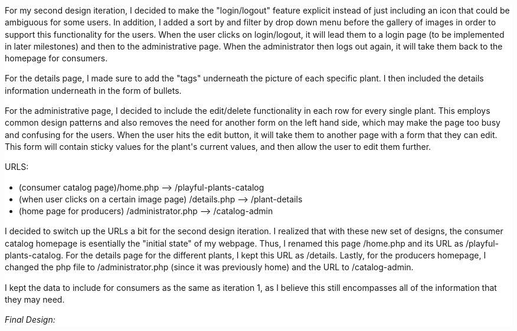 For my second design iteration, I decided to make the "login/logout" feature explicit instead of just including an icon that could be ambiguous for some users. In addition, I added a sort by and filter by drop down menu before the gallery of images in order to support this functionality for the users. When the user clicks on login/logout, it will lead them to a login page (to be implemented in later milestones) and then to the administrative page. When the administrator then logs out again, it will take them back to the homepage for consumers.

For the details page, I made sure to add the "tags" underneath the picture of each specific plant. I then included the details information underneath in the form of bullets.

For the administrative page, I decided to include the edit/delete functionality in each row for every single plant. This employs common design patterns and also removes the need for another form on the left hand side, which may make the page too busy and confusing for the users. When the user hits the edit button, it will take them to another page with a form that they can edit. This form will contain sticky values for the plant's current values, and then allow the user to edit them further.

URLS:

- (consumer catalog page)/home.php --> /playful-plants-catalog
- (when user clicks on a certain image page) /details.php --> /plant-details
- (home page for producers) /administrator.php --> /catalog-admin

I decided to switch up the URLs a bit for the second design iteration. I realized that with these new set of designs, the consumer catalog homepage is esentially the "initial state" of my webpage. Thus, I renamed this page /home.php and its URL as /playful-plants-catalog. For the details page for the different plants, I kept this URL as /details. Lastly, for the producers homepage, I changed the php file to /administrator.php (since it was previously home) and the URL to /catalog-admin.

I kept the data to include for consumers as the same as iteration 1, as I believe this still encompasses all of the information that they may need.

_Final Design:_
